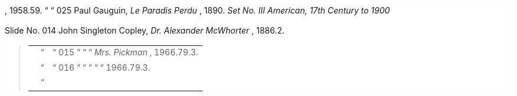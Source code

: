 </i>
, 1958.59.
</td>
</tr>
<tr>
<td>
</td>
<td>
“
</td>
<td>
“ 025 Paul Gauguin,
<i>
Le Paradis Perdu
</i>
, 1890.
</td>
</tr>
</table>
</dt>
</dl>
</blockquote>
<i>
Set No. III American, 17th Century to 1900
</i>
<p>
Slide No. 014 John Singleton Copley,
<i>
Dr. Alexander McWhorter
</i>
, 1886.2.
</p>
<blockquote>
<dl>
<table border="0">
<tr>
<td>
</td>
<td>
“
</td>
<td>
“ 015 “ “ “
<i>
Mrs. Pickman
</i>
, 1966.79.3.
</td>
</tr>
<tr>
<td>
</td>
<td>
“
</td>
<td>
“ 016 “ “ “ “ “ 1966.79.3.
</td>
</tr>
<tr>
<td>
</td>
<td>
“